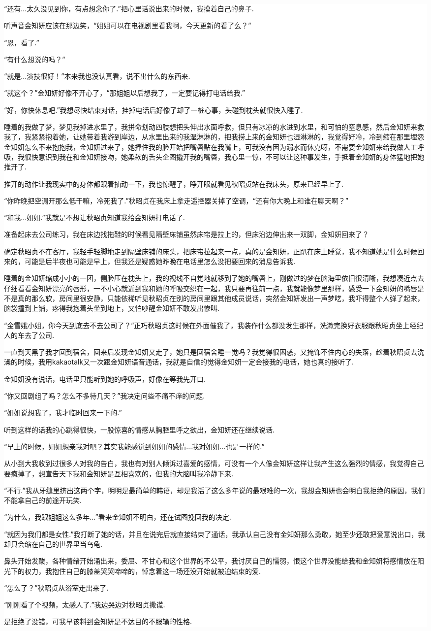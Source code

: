 “还有…太久没见到你，有点想念你了.”把心里话说出来的时候，我摸着自己的鼻子.

听声音金知妍应该在那边笑，“姐姐可以在电视剧里看我啊，今天更新的看了么？”

“恩，看了.”

“有什么想说的吗？”

“就是…演技很好！”本来我也没认真看，说不出什么的东西来.

“就这个？”金知妍好像不开心了，“那姐姐以后想我了，一定要记得打电话给我.”

“好，你快休息吧.”我想尽快结束对话，挂掉电话后好像了却了一桩心事，头碰到枕头就很快入睡了.

睡着的我做了梦，梦见我掉进水里了，我拼命划动四肢想把头伸出水面呼救，但只有冰凉的水进到水里，和可怕的窒息感，然后金知妍来救我了，我紧紧抱着她，让她带着我游到岸边，从水里出来的我湿淋淋的，把我捞上来的金知妍也湿淋淋的，我觉得好冷，冷到缩在那里埋怨金知妍怎么不来抱抱我，金知妍过来了，她捧住我的脸开始把嘴唇贴在我嘴上，可我没有因为溺水而休克呀，不需要金知妍来给我做人工呼吸，我很快意识到我在和金知妍接吻，她柔软的舌头企图撬开我的嘴唇，我心里一惊，不可以让这种事发生，手抵着金知妍的身体猛地把她推开了.

推开的动作让我现实中的身体都跟着抽动一下，我也惊醒了，睁开眼就看见秋昭贞站在我床头，原来已经早上了.

“你昨晚把空调开那么低干嘛，冷死我了.”秋昭贞在我床上拿走遥控器关掉了空调，“还有你大晚上和谁在聊天啊？”

“和我…姐姐.”我就是不想让秋昭贞知道我给金知妍打电话了.

准备起床去公司练习，我在床边找拖鞋的时候看见隔壁床铺虽然床帘是拉上的，但床沿边伸出来一双脚，金知妍回来了？

确定秋昭贞不在客厅，我轻手轻脚地走到隔壁床铺的床头，把床帘拉起来一点，真的是金知妍，正趴在床上睡觉，我不知道她是什么时候回来的，可能是后半夜也可能是早上，但我还是疑惑她昨晚在电话里怎么没把要回来的消息告诉我.

睡着的金知妍缩成小小的一团，侧脸压在枕头上，我的视线不自觉地就移到了她的嘴唇上，刚做过的梦在脑海里依旧很清晰，我想凑近点去仔细看看金知妍漂亮的唇形，一不小心就近到我和她的呼吸交织在一起，我只要再往前一点，我就能像梦里那样，感受一下金知妍的嘴唇是不是真的那么软，房间里很安静，只能依稀听见秋昭贞在别的房间里跟其他成员说话，突然金知妍发出一声梦呓，我吓得整个人弹了起来，脑袋撞到上铺，疼得我抱着头坐到地上，又怕吵醒金知妍不敢发出惨叫.

“金雪娥小姐，你今天到底去不去公司了？”正巧秋昭贞这时候在外面催我了，我装作什么都没发生那样，洗漱完换好衣服跟秋昭贞坐上经纪人的车去了公司.

一直到天黑了我才回到宿舍，回来后发现金知妍又走了，她只是回宿舍睡一觉吗？我觉得很困惑，又掩饰不住内心的失落，趁着秋昭贞去洗澡的时候，我用kakaotalk又一次跟金知妍语音通话，我就是自信的觉得金知妍一定会接我的电话，她也真的接听了.

金知妍没有说话，电话里只能听到她的呼吸声，好像在等我先开口.

“你又回剧组了吗？怎么不多待几天？”我决定问些不痛不痒的问题.

“姐姐说想我了，我才临时回来一下的.”

听到这样的话我的心跳得很快，一股惊喜的情感从胸腔里呼之欲出，金知妍还在继续说话.

“早上的时候，姐姐想亲我对吧？其实我能感觉到姐姐的感情…我对姐姐…也是一样的.”

从小到大我收到过很多人对我的告白，我也有对别人倾诉过喜爱的感情，可没有一个人像金知妍这样让我产生这么强烈的情感，我觉得自己要疯掉了，想宣告天下我和金知妍是互相喜欢的，但我的大脑叫我冷静下来.

“不行.”我从牙缝里挤出这两个字，明明是最简单的韩语，却是我活了这么多年说的最艰难的一次，我想金知妍也会明白我拒绝的原因，我们不能拿自己的前途开玩笑.

“为什么，我跟姐姐这么多年…”看来金知妍不明白，还在试图挽回我的决定.

“就因为我们都是女性.”我打断了她的话，并且在说完后就直接结束了通话，我承认自己没有金知妍那么勇敢，她至少还敢把爱意说出口，我却只会缩在自己的世界里当乌龟.

鼻头开始发酸，各种情绪开始涌出来，委屈、不甘心和这个世界的不公平，我讨厌自己的懦弱，恨这个世界没能给我和金知妍将感情放在阳光下的权力，我抱住自己的膝盖哭哭啼啼的，悼念着这一场还没开始就被迫结束的爱.

“怎么了？”秋昭贞从浴室走出来了.

“刚刚看了个视频，太感人了.”我边哭边对秋昭贞撒谎.

 

是拒绝了没错，可我早该料到金知妍是不达目的不服输的性格.
